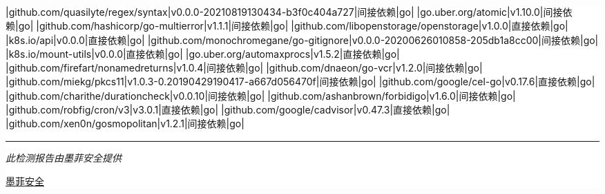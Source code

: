 |github.com/quasilyte/regex/syntax|v0.0.0-20210819130434-b3f0c404a727|间接依赖|go|
|go.uber.org/atomic|v1.10.0|间接依赖|go|
|github.com/hashicorp/go-multierror|v1.1.1|间接依赖|go|
|github.com/libopenstorage/openstorage|v1.0.0|直接依赖|go|
|k8s.io/api|v0.0.0|直接依赖|go|
|github.com/monochromegane/go-gitignore|v0.0.0-20200626010858-205db1a8cc00|间接依赖|go|
|k8s.io/mount-utils|v0.0.0|直接依赖|go|
|go.uber.org/automaxprocs|v1.5.2|直接依赖|go|
|github.com/firefart/nonamedreturns|v1.0.4|间接依赖|go|
|github.com/dnaeon/go-vcr|v1.2.0|间接依赖|go|
|github.com/miekg/pkcs11|v1.0.3-0.20190429190417-a667d056470f|间接依赖|go|
|github.com/google/cel-go|v0.17.6|直接依赖|go|
|github.com/charithe/durationcheck|v0.0.10|间接依赖|go|
|github.com/ashanbrown/forbidigo|v1.6.0|间接依赖|go|
|github.com/robfig/cron/v3|v3.0.1|直接依赖|go|
|github.com/google/cadvisor|v0.47.3|直接依赖|go|
|github.com/xen0n/gosmopolitan|v1.2.1|间接依赖|go|


------

*此检测报告由墨菲安全提供*

[墨菲安全](www.murphysec.com)